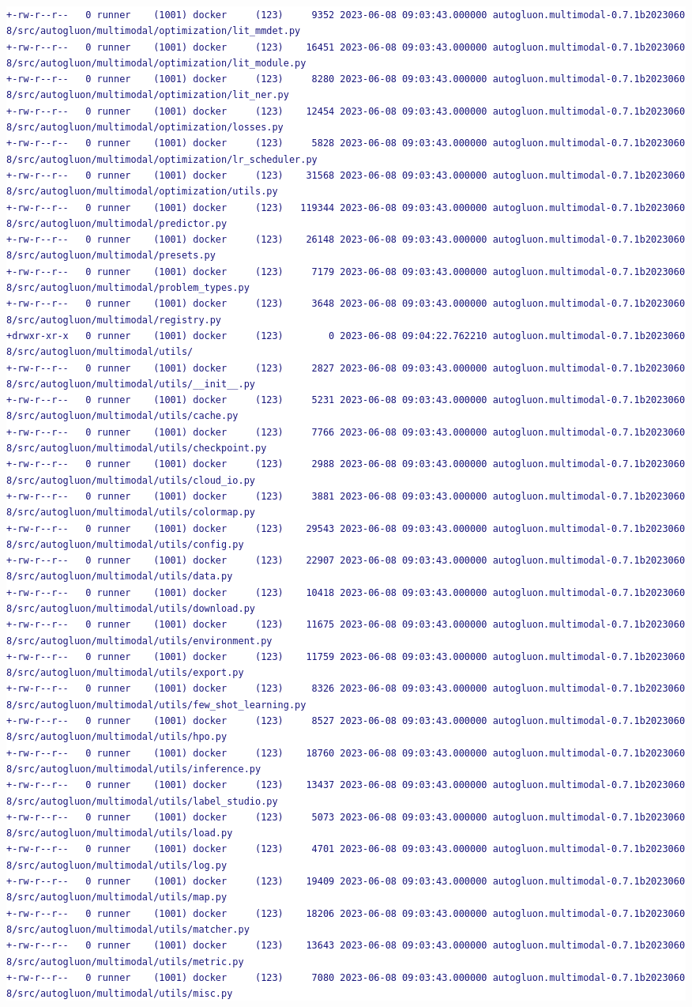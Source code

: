 ```diff
+-rw-r--r--   0 runner    (1001) docker     (123)     9352 2023-06-08 09:03:43.000000 autogluon.multimodal-0.7.1b20230608/src/autogluon/multimodal/optimization/lit_mmdet.py
+-rw-r--r--   0 runner    (1001) docker     (123)    16451 2023-06-08 09:03:43.000000 autogluon.multimodal-0.7.1b20230608/src/autogluon/multimodal/optimization/lit_module.py
+-rw-r--r--   0 runner    (1001) docker     (123)     8280 2023-06-08 09:03:43.000000 autogluon.multimodal-0.7.1b20230608/src/autogluon/multimodal/optimization/lit_ner.py
+-rw-r--r--   0 runner    (1001) docker     (123)    12454 2023-06-08 09:03:43.000000 autogluon.multimodal-0.7.1b20230608/src/autogluon/multimodal/optimization/losses.py
+-rw-r--r--   0 runner    (1001) docker     (123)     5828 2023-06-08 09:03:43.000000 autogluon.multimodal-0.7.1b20230608/src/autogluon/multimodal/optimization/lr_scheduler.py
+-rw-r--r--   0 runner    (1001) docker     (123)    31568 2023-06-08 09:03:43.000000 autogluon.multimodal-0.7.1b20230608/src/autogluon/multimodal/optimization/utils.py
+-rw-r--r--   0 runner    (1001) docker     (123)   119344 2023-06-08 09:03:43.000000 autogluon.multimodal-0.7.1b20230608/src/autogluon/multimodal/predictor.py
+-rw-r--r--   0 runner    (1001) docker     (123)    26148 2023-06-08 09:03:43.000000 autogluon.multimodal-0.7.1b20230608/src/autogluon/multimodal/presets.py
+-rw-r--r--   0 runner    (1001) docker     (123)     7179 2023-06-08 09:03:43.000000 autogluon.multimodal-0.7.1b20230608/src/autogluon/multimodal/problem_types.py
+-rw-r--r--   0 runner    (1001) docker     (123)     3648 2023-06-08 09:03:43.000000 autogluon.multimodal-0.7.1b20230608/src/autogluon/multimodal/registry.py
+drwxr-xr-x   0 runner    (1001) docker     (123)        0 2023-06-08 09:04:22.762210 autogluon.multimodal-0.7.1b20230608/src/autogluon/multimodal/utils/
+-rw-r--r--   0 runner    (1001) docker     (123)     2827 2023-06-08 09:03:43.000000 autogluon.multimodal-0.7.1b20230608/src/autogluon/multimodal/utils/__init__.py
+-rw-r--r--   0 runner    (1001) docker     (123)     5231 2023-06-08 09:03:43.000000 autogluon.multimodal-0.7.1b20230608/src/autogluon/multimodal/utils/cache.py
+-rw-r--r--   0 runner    (1001) docker     (123)     7766 2023-06-08 09:03:43.000000 autogluon.multimodal-0.7.1b20230608/src/autogluon/multimodal/utils/checkpoint.py
+-rw-r--r--   0 runner    (1001) docker     (123)     2988 2023-06-08 09:03:43.000000 autogluon.multimodal-0.7.1b20230608/src/autogluon/multimodal/utils/cloud_io.py
+-rw-r--r--   0 runner    (1001) docker     (123)     3881 2023-06-08 09:03:43.000000 autogluon.multimodal-0.7.1b20230608/src/autogluon/multimodal/utils/colormap.py
+-rw-r--r--   0 runner    (1001) docker     (123)    29543 2023-06-08 09:03:43.000000 autogluon.multimodal-0.7.1b20230608/src/autogluon/multimodal/utils/config.py
+-rw-r--r--   0 runner    (1001) docker     (123)    22907 2023-06-08 09:03:43.000000 autogluon.multimodal-0.7.1b20230608/src/autogluon/multimodal/utils/data.py
+-rw-r--r--   0 runner    (1001) docker     (123)    10418 2023-06-08 09:03:43.000000 autogluon.multimodal-0.7.1b20230608/src/autogluon/multimodal/utils/download.py
+-rw-r--r--   0 runner    (1001) docker     (123)    11675 2023-06-08 09:03:43.000000 autogluon.multimodal-0.7.1b20230608/src/autogluon/multimodal/utils/environment.py
+-rw-r--r--   0 runner    (1001) docker     (123)    11759 2023-06-08 09:03:43.000000 autogluon.multimodal-0.7.1b20230608/src/autogluon/multimodal/utils/export.py
+-rw-r--r--   0 runner    (1001) docker     (123)     8326 2023-06-08 09:03:43.000000 autogluon.multimodal-0.7.1b20230608/src/autogluon/multimodal/utils/few_shot_learning.py
+-rw-r--r--   0 runner    (1001) docker     (123)     8527 2023-06-08 09:03:43.000000 autogluon.multimodal-0.7.1b20230608/src/autogluon/multimodal/utils/hpo.py
+-rw-r--r--   0 runner    (1001) docker     (123)    18760 2023-06-08 09:03:43.000000 autogluon.multimodal-0.7.1b20230608/src/autogluon/multimodal/utils/inference.py
+-rw-r--r--   0 runner    (1001) docker     (123)    13437 2023-06-08 09:03:43.000000 autogluon.multimodal-0.7.1b20230608/src/autogluon/multimodal/utils/label_studio.py
+-rw-r--r--   0 runner    (1001) docker     (123)     5073 2023-06-08 09:03:43.000000 autogluon.multimodal-0.7.1b20230608/src/autogluon/multimodal/utils/load.py
+-rw-r--r--   0 runner    (1001) docker     (123)     4701 2023-06-08 09:03:43.000000 autogluon.multimodal-0.7.1b20230608/src/autogluon/multimodal/utils/log.py
+-rw-r--r--   0 runner    (1001) docker     (123)    19409 2023-06-08 09:03:43.000000 autogluon.multimodal-0.7.1b20230608/src/autogluon/multimodal/utils/map.py
+-rw-r--r--   0 runner    (1001) docker     (123)    18206 2023-06-08 09:03:43.000000 autogluon.multimodal-0.7.1b20230608/src/autogluon/multimodal/utils/matcher.py
+-rw-r--r--   0 runner    (1001) docker     (123)    13643 2023-06-08 09:03:43.000000 autogluon.multimodal-0.7.1b20230608/src/autogluon/multimodal/utils/metric.py
+-rw-r--r--   0 runner    (1001) docker     (123)     7080 2023-06-08 09:03:43.000000 autogluon.multimodal-0.7.1b20230608/src/autogluon/multimodal/utils/misc.py
```